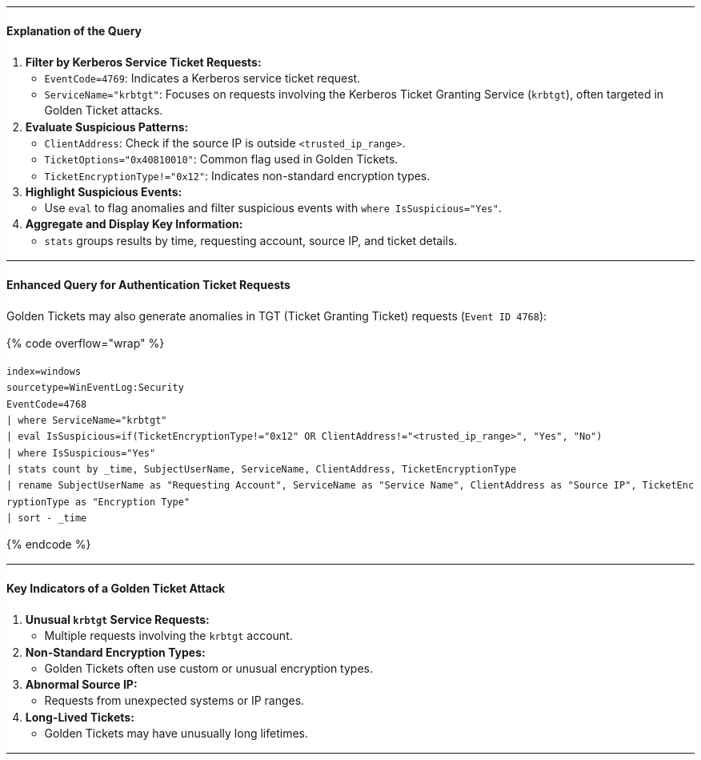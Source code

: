 
***

#### **Explanation of the Query**

1. **Filter by Kerberos Service Ticket Requests:**
   * `EventCode=4769`: Indicates a Kerberos service ticket request.
   * `ServiceName="krbtgt"`: Focuses on requests involving the Kerberos Ticket Granting Service (`krbtgt`), often targeted in Golden Ticket attacks.
2. **Evaluate Suspicious Patterns:**
   * `ClientAddress`: Check if the source IP is outside `<trusted_ip_range>`.
   * `TicketOptions="0x40810010"`: Common flag used in Golden Tickets.
   * `TicketEncryptionType!="0x12"`: Indicates non-standard encryption types.
3. **Highlight Suspicious Events:**
   * Use `eval` to flag anomalies and filter suspicious events with `where IsSuspicious="Yes"`.
4. **Aggregate and Display Key Information:**
   * `stats` groups results by time, requesting account, source IP, and ticket details.

***

#### **Enhanced Query for Authentication Ticket Requests**

Golden Tickets may also generate anomalies in TGT (Ticket Granting Ticket) requests (`Event ID 4768`):

{% code overflow="wrap" %}
```splunk-spl
index=windows
sourcetype=WinEventLog:Security
EventCode=4768
| where ServiceName="krbtgt"
| eval IsSuspicious=if(TicketEncryptionType!="0x12" OR ClientAddress!="<trusted_ip_range>", "Yes", "No")
| where IsSuspicious="Yes"
| stats count by _time, SubjectUserName, ServiceName, ClientAddress, TicketEncryptionType
| rename SubjectUserName as "Requesting Account", ServiceName as "Service Name", ClientAddress as "Source IP", TicketEncryptionType as "Encryption Type"
| sort - _time
```
{% endcode %}

***

#### **Key Indicators of a Golden Ticket Attack**

1. **Unusual `krbtgt` Service Requests:**
   * Multiple requests involving the `krbtgt` account.
2. **Non-Standard Encryption Types:**
   * Golden Tickets often use custom or unusual encryption types.
3. **Abnormal Source IP:**
   * Requests from unexpected systems or IP ranges.
4. **Long-Lived Tickets:**
   * Golden Tickets may have unusually long lifetimes.

***
